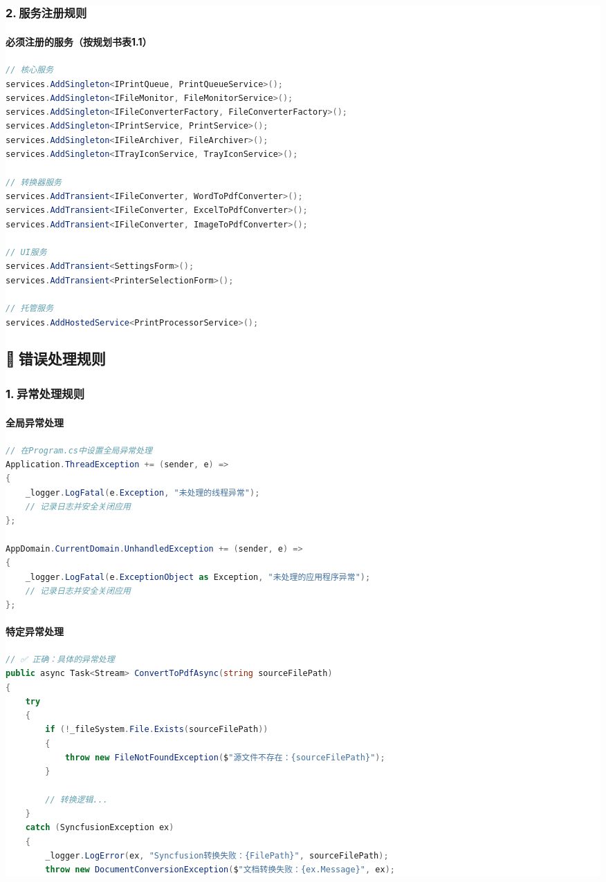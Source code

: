 ### 2. 服务注册规则

#### 必须注册的服务（按规划书表1.1）
```csharp
// 核心服务
services.AddSingleton<IPrintQueue, PrintQueueService>();
services.AddSingleton<IFileMonitor, FileMonitorService>();
services.AddSingleton<IFileConverterFactory, FileConverterFactory>();
services.AddSingleton<IPrintService, PrintService>();
services.AddSingleton<IFileArchiver, FileArchiver>();
services.AddSingleton<ITrayIconService, TrayIconService>();

// 转换器服务
services.AddTransient<IFileConverter, WordToPdfConverter>();
services.AddTransient<IFileConverter, ExcelToPdfConverter>();
services.AddTransient<IFileConverter, ImageToPdfConverter>();

// UI服务
services.AddTransient<SettingsForm>();
services.AddTransient<PrinterSelectionForm>();

// 托管服务
services.AddHostedService<PrintProcessorService>();
```

## 🚨 错误处理规则

### 1. 异常处理规则

#### 全局异常处理
```csharp
// 在Program.cs中设置全局异常处理
Application.ThreadException += (sender, e) =>
{
    _logger.LogFatal(e.Exception, "未处理的线程异常");
    // 记录日志并安全关闭应用
};

AppDomain.CurrentDomain.UnhandledException += (sender, e) =>
{
    _logger.LogFatal(e.ExceptionObject as Exception, "未处理的应用程序异常");
    // 记录日志并安全关闭应用
};
```

#### 特定异常处理
```csharp
// ✅ 正确：具体的异常处理
public async Task<Stream> ConvertToPdfAsync(string sourceFilePath)
{
    try
    {
        if (!_fileSystem.File.Exists(sourceFilePath))
        {
            throw new FileNotFoundException($"源文件不存在：{sourceFilePath}");
        }
        
        // 转换逻辑...
    }
    catch (SyncfusionException ex)
    {
        _logger.LogError(ex, "Syncfusion转换失败：{FilePath}", sourceFilePath);
        throw new DocumentConversionException($"文档转换失败：{ex.Message}", ex);
```